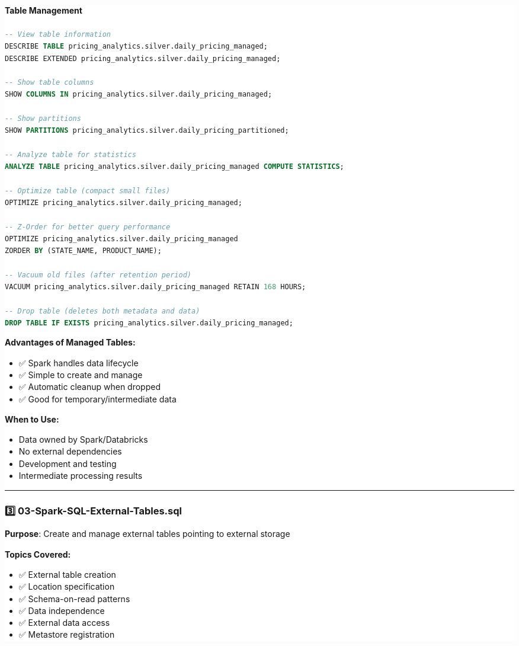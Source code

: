 #### **Table Management**

```sql
-- View table information
DESCRIBE TABLE pricing_analytics.silver.daily_pricing_managed;
DESCRIBE EXTENDED pricing_analytics.silver.daily_pricing_managed;

-- Show table columns
SHOW COLUMNS IN pricing_analytics.silver.daily_pricing_managed;

-- Show partitions
SHOW PARTITIONS pricing_analytics.silver.daily_pricing_partitioned;

-- Analyze table for statistics
ANALYZE TABLE pricing_analytics.silver.daily_pricing_managed COMPUTE STATISTICS;

-- Optimize table (compact small files)
OPTIMIZE pricing_analytics.silver.daily_pricing_managed;

-- Z-Order for better query performance
OPTIMIZE pricing_analytics.silver.daily_pricing_managed
ZORDER BY (STATE_NAME, PRODUCT_NAME);

-- Vacuum old files (after retention period)
VACUUM pricing_analytics.silver.daily_pricing_managed RETAIN 168 HOURS;

-- Drop table (deletes both metadata and data)
DROP TABLE IF EXISTS pricing_analytics.silver.daily_pricing_managed;
```

**Advantages of Managed Tables:**
- ✅ Spark handles data lifecycle
- ✅ Simple to create and manage
- ✅ Automatic cleanup when dropped
- ✅ Good for temporary/intermediate data

**When to Use:**
- Data owned by Spark/Databricks
- No external dependencies
- Development and testing
- Intermediate processing results

---

### 3️⃣ **03-Spark-SQL-External-Tables.sql**
**Purpose**: Create and manage external tables pointing to external storage

**Topics Covered:**
- ✅ External table creation
- ✅ Location specification
- ✅ Schema-on-read patterns
- ✅ Data independence
- ✅ External data access
- ✅ Metastore registration

